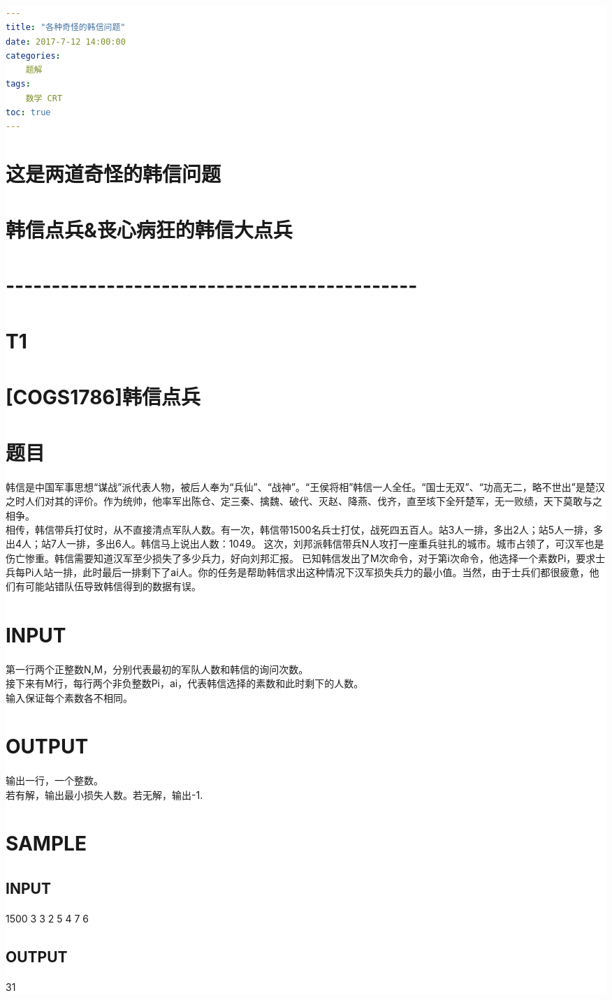 ```yaml
---
title: "各种奇怪的韩信问题"
date: 2017-7-12 14:00:00
categories:
	题解
tags:
	数学 CRT
toc: true
---
```


# 这是两道奇怪的韩信问题
# 韩信点兵&丧心病狂的韩信大点兵



# ---------------------------------------------  
# T1
# [COGS1786]韩信点兵
# 题目
韩信是中国军事思想“谋战”派代表人物，被后人奉为“兵仙”、“战神”。“王侯将相”韩信一人全任。“国士无双”、“功高无二，略不世出”是楚汉之时人们对其的评价。作为统帅，他率军出陈仓、定三秦、擒魏、破代、灭赵、降燕、伐齐，直至垓下全歼楚军，无一败绩，天下莫敢与之相争。  
    相传，韩信带兵打仗时，从不直接清点军队人数。有一次，韩信带1500名兵士打仗，战死四五百人。站3人一排，多出2人；站5人一排，多出4人；站7人一排，多出6人。韩信马上说出人数：1049。
    这次，刘邦派韩信带兵N人攻打一座重兵驻扎的城市。城市占领了，可汉军也是伤亡惨重。韩信需要知道汉军至少损失了多少兵力，好向刘邦汇报。
    已知韩信发出了M次命令，对于第i次命令，他选择一个素数Pi，要求士兵每Pi人站一排，此时最后一排剩下了ai人。你的任务是帮助韩信求出这种情况下汉军损失兵力的最小值。当然，由于士兵们都很疲惫，他们有可能站错队伍导致韩信得到的数据有误。
# INPUT
第一行两个正整数N,M，分别代表最初的军队人数和韩信的询问次数。  
接下来有M行，每行两个非负整数Pi，ai，代表韩信选择的素数和此时剩下的人数。  
输入保证每个素数各不相同。
# OUTPUT
输出一行，一个整数。  
若有解，输出最小损失人数。若无解，输出-1.
# SAMPLE
## INPUT
1500 3
3 2
5 4
7 6
## OUTPUT
31
